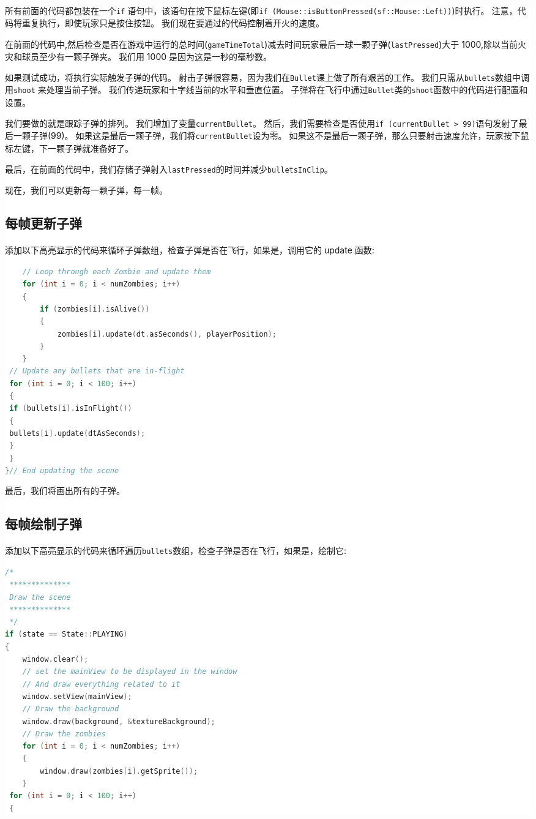 所有前面的代码都包装在一个`if` 语句中，该语句在按下鼠标左键(即`if (Mouse::isButtonPressed(sf::Mouse::Left))`)时执行。 注意，代码将重复执行，即使玩家只是按住按钮。 我们现在要通过的代码控制着开火的速度。

在前面的代码中,然后检查是否在游戏中运行的总时间(`gameTimeTotal`)减去时间玩家最后一球一颗子弹(`lastPressed`)大于 1000,除以当前火灾和球员至少有一颗子弹夹。 我们用 1000 是因为这是一秒的毫秒数。

如果测试成功，将执行实际触发子弹的代码。 射击子弹很容易，因为我们在`Bullet`课上做了所有艰苦的工作。 我们只需从`bullets`数组中调用`shoot` 来处理当前子弹。 我们传递玩家和十字线当前的水平和垂直位置。 子弹将在飞行中通过`Bullet`类的`shoot`函数中的代码进行配置和设置。

我们要做的就是跟踪子弹的排列。 我们增加了变量`currentBullet`。 然后，我们需要检查是否使用`if (currentBullet > 99)`语句发射了最后一颗子弹(99)。 如果这是最后一颗子弹，我们将`currentBullet`设为零。 如果这不是最后一颗子弹，那么只要射击速度允许，玩家按下鼠标左键，下一颗子弹就准备好了。

最后，在前面的代码中，我们存储子弹射入`lastPressed`的时间并减少`bulletsInClip`。

现在，我们可以更新每一颗子弹，每一帧。

## 每帧更新子弹

添加以下高亮显示的代码来循环子弹数组，检查子弹是否在飞行，如果是，调用它的 update 函数:

```cpp
    // Loop through each Zombie and update them
    for (int i = 0; i < numZombies; i++)
    {
        if (zombies[i].isAlive())
        {
            zombies[i].update(dt.asSeconds(), playerPosition);
        }
    }
 // Update any bullets that are in-flight
 for (int i = 0; i < 100; i++)
 {
 if (bullets[i].isInFlight())
 {
 bullets[i].update(dtAsSeconds);
 }
 }
}// End updating the scene
```

最后，我们将画出所有的子弹。

## 每帧绘制子弹

添加以下高亮显示的代码来循环遍历`bullets`数组，检查子弹是否在飞行，如果是，绘制它:

```cpp
/*
 **************
 Draw the scene
 **************
 */
if (state == State::PLAYING)
{
    window.clear();
    // set the mainView to be displayed in the window
    // And draw everything related to it
    window.setView(mainView);
    // Draw the background
    window.draw(background, &textureBackground);
    // Draw the zombies
    for (int i = 0; i < numZombies; i++)
    {
        window.draw(zombies[i].getSprite());
    }
 for (int i = 0; i < 100; i++)
 {
```